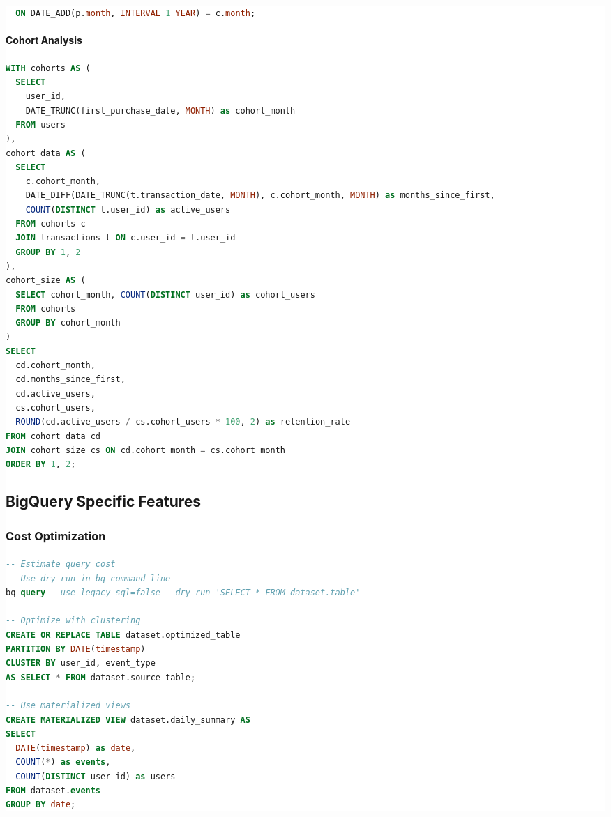 ```sql
  ON DATE_ADD(p.month, INTERVAL 1 YEAR) = c.month;
```

#### Cohort Analysis
```sql
WITH cohorts AS (
  SELECT 
    user_id,
    DATE_TRUNC(first_purchase_date, MONTH) as cohort_month
  FROM users
),
cohort_data AS (
  SELECT 
    c.cohort_month,
    DATE_DIFF(DATE_TRUNC(t.transaction_date, MONTH), c.cohort_month, MONTH) as months_since_first,
    COUNT(DISTINCT t.user_id) as active_users
  FROM cohorts c
  JOIN transactions t ON c.user_id = t.user_id
  GROUP BY 1, 2
),
cohort_size AS (
  SELECT cohort_month, COUNT(DISTINCT user_id) as cohort_users
  FROM cohorts
  GROUP BY cohort_month
)
SELECT 
  cd.cohort_month,
  cd.months_since_first,
  cd.active_users,
  cs.cohort_users,
  ROUND(cd.active_users / cs.cohort_users * 100, 2) as retention_rate
FROM cohort_data cd
JOIN cohort_size cs ON cd.cohort_month = cs.cohort_month
ORDER BY 1, 2;
```

## BigQuery Specific Features

### Cost Optimization
```sql
-- Estimate query cost
-- Use dry run in bq command line
bq query --use_legacy_sql=false --dry_run 'SELECT * FROM dataset.table'

-- Optimize with clustering
CREATE OR REPLACE TABLE dataset.optimized_table
PARTITION BY DATE(timestamp)
CLUSTER BY user_id, event_type
AS SELECT * FROM dataset.source_table;

-- Use materialized views
CREATE MATERIALIZED VIEW dataset.daily_summary AS
SELECT 
  DATE(timestamp) as date,
  COUNT(*) as events,
  COUNT(DISTINCT user_id) as users
FROM dataset.events
GROUP BY date;
```
